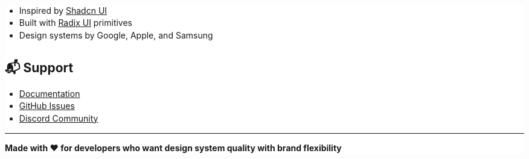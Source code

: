 - Inspired by [Shadcn UI](https://ui.shadcn.com)
- Built with [Radix UI](https://radix-ui.com) primitives
- Design systems by Google, Apple, and Samsung

## 📬 Support

- [Documentation](https://aneka-ui.com/docs)
- [GitHub Issues](https://github.com/yourusername/aneka-ui/issues)
- [Discord Community](https://discord.gg/aneka-ui)

---

**Made with ❤️ for developers who want design system quality with brand flexibility**
